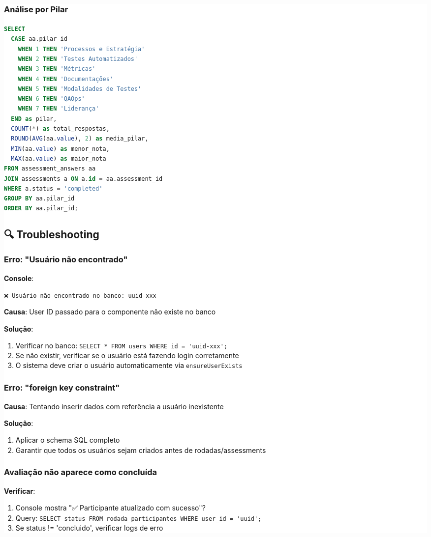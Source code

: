 ### Análise por Pilar
```sql
SELECT 
  CASE aa.pilar_id
    WHEN 1 THEN 'Processos e Estratégia'
    WHEN 2 THEN 'Testes Automatizados'
    WHEN 3 THEN 'Métricas'
    WHEN 4 THEN 'Documentações'
    WHEN 5 THEN 'Modalidades de Testes'
    WHEN 6 THEN 'QAOps'
    WHEN 7 THEN 'Liderança'
  END as pilar,
  COUNT(*) as total_respostas,
  ROUND(AVG(aa.value), 2) as media_pilar,
  MIN(aa.value) as menor_nota,
  MAX(aa.value) as maior_nota
FROM assessment_answers aa
JOIN assessments a ON a.id = aa.assessment_id
WHERE a.status = 'completed'
GROUP BY aa.pilar_id
ORDER BY aa.pilar_id;
```

## 🔍 Troubleshooting

### Erro: "Usuário não encontrado"

**Console**:
```
❌ Usuário não encontrado no banco: uuid-xxx
```

**Causa**: User ID passado para o componente não existe no banco

**Solução**:
1. Verificar no banco: `SELECT * FROM users WHERE id = 'uuid-xxx';`
2. Se não existir, verificar se o usuário está fazendo login corretamente
3. O sistema deve criar o usuário automaticamente via `ensureUserExists`

### Erro: "foreign key constraint"

**Causa**: Tentando inserir dados com referência a usuário inexistente

**Solução**:
1. Aplicar o schema SQL completo
2. Garantir que todos os usuários sejam criados antes de rodadas/assessments

### Avaliação não aparece como concluída

**Verificar**:
1. Console mostra "✅ Participante atualizado com sucesso"?
2. Query: `SELECT status FROM rodada_participantes WHERE user_id = 'uuid';`
3. Se status != 'concluido', verificar logs de erro
